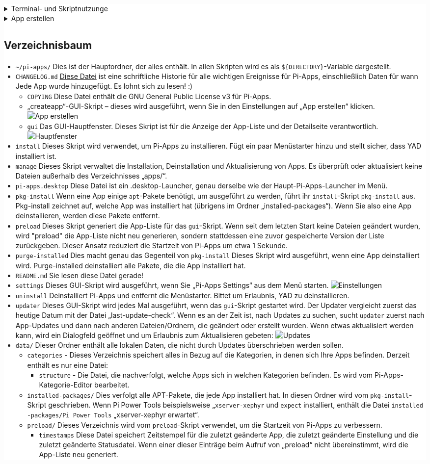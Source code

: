 <details><summary>Terminal- und Skriptnutzunge</summary></details>


<details><summary>App erstellen</summary></details>


## Verzeichnisbaum
  - `~/pi-apps/` Dies ist der Hauptordner, der alles enthält. In allen Skripten wird es als `${DIRECTORY}`-Variable dargestellt. 
  - `CHANGELOG.md` [Diese Datei](https://github.com/Botspot/pi-apps/blob/master/CHANGELOG.md) ist eine schriftliche Historie für alle wichtigen Ereignisse für Pi-Apps, einschließlich Daten für wann Jede App wurde hinzugefügt. Es lohnt sich zu lesen! :)
    - `COPYING` Diese Datei enthält die GNU General Public License v3 für Pi-Apps.
    - „createapp“-GUI-Skript – dieses wird ausgeführt, wenn Sie in den Einstellungen auf „App erstellen“ klicken.
    ![App erstellen](https://github.com/Botspot/pi-apps/blob/master/icons/screenshots/create%20app.png?raw=true)
    - `gui` Das GUI-Hauptfenster. Dieses Skript ist für die Anzeige der App-Liste und der Detailseite verantwortlich. 
   ![Hauptfenster](https://github.com/Botspot/pi-apps/blob/master/icons/screenshots/main%20window.png?raw=true)
   - `install` Dieses Skript wird verwendet, um Pi-Apps zu installieren. Fügt ein paar Menüstarter hinzu und stellt sicher, dass YAD installiert ist.
   - `manage` Dieses Skript verwaltet die Installation, Deinstallation und Aktualisierung von Apps. Es überprüft oder aktualisiert keine Dateien außerhalb des Verzeichnisses „apps/“.
   - `pi-apps.desktop` Diese Datei ist ein .desktop-Launcher, genau derselbe wie der Haupt-Pi-Apps-Launcher im Menü.
   - `pkg-install` Wenn eine App einige `apt`-Pakete benötigt, um ausgeführt zu werden, führt ihr `install`-Skript `pkg-install` aus. Pkg-install zeichnet auf, welche App was installiert hat (übrigens im Ordner „installed-packages“). Wenn Sie also eine App deinstallieren, werden diese Pakete entfernt.
   - `preload` Dieses Skript generiert die App-Liste für das `gui`-Skript. Wenn seit dem letzten Start keine Dateien geändert wurden, wird "preload" die App-Liste nicht neu generieren, sondern stattdessen eine zuvor gespeicherte Version der Liste zurückgeben. Dieser Ansatz reduziert die Startzeit von Pi-Apps um etwa 1 Sekunde.
   - `purge-installed` Dies macht genau das Gegenteil von `pkg-install` Dieses Skript wird ausgeführt, wenn eine App deinstalliert wird. Purge-installed deinstalliert alle Pakete, die die App installiert hat.
   - `README.md` Sie lesen diese Datei gerade!
   - `settings` Dieses GUI-Skript wird ausgeführt, wenn Sie „Pi-Apps Settings“ aus dem Menü starten.
   ![Einstellungen](https://github.com/Botspot/pi-apps/blob/master/icons/screenshots/settings.png?raw=true)
   - `uninstall` Deinstalliert Pi-Apps und entfernt die Menüstarter. Bittet um Erlaubnis, YAD zu deinstallieren.
   - `updater` Dieses GUI-Skript wird jedes Mal ausgeführt, wenn das `gui`-Skript gestartet wird. Der Updater vergleicht zuerst das heutige Datum mit der Datei „last-update-check“. Wenn es an der Zeit ist, nach Updates zu suchen, sucht `updater` zuerst nach App-Updates und dann nach anderen Dateien/Ordnern, die geändert oder erstellt wurden. Wenn etwas aktualisiert werden kann, wird ein Dialogfeld geöffnet und um Erlaubnis zum Aktualisieren gebeten:
   ![Updates](https://github.com/Botspot/pi-apps/blob/master/icons/screenshots/updates%20available.png?raw=true)
   - `data/` Dieser Ordner enthält alle lokalen Daten, die nicht durch Updates überschrieben werden sollen.
     - `categories` - Dieses Verzeichnis speichert alles in Bezug auf die Kategorien, in denen sich Ihre Apps befinden. Derzeit enthält es nur eine Datei:
       - `structure` - Die Datei, die nachverfolgt, welche Apps sich in welchen Kategorien befinden. Es wird vom Pi-Apps-Kategorie-Editor bearbeitet.
     - `installed-packages/` Dies verfolgt alle APT-Pakete, die jede App installiert hat. In diesen Ordner wird vom `pkg-install`-Skript geschrieben.
     Wenn Pi Power Tools beispielsweise „`xserver-xephyr` und `expect` installiert, enthält die Datei `installed-packages/Pi Power Tools` „xserver-xephyr erwartet“.
     - `preload/` Dieses Verzeichnis wird vom `preload`-Skript verwendet, um die Startzeit von Pi-Apps zu verbessern.
       - `timestamps` Diese Datei speichert Zeitstempel für die zuletzt geänderte App, die zuletzt geänderte Einstellung und die zuletzt geänderte Statusdatei.
       Wenn einer dieser Einträge beim Aufruf von „preload“ nicht übereinstimmt, wird die App-Liste neu generiert.